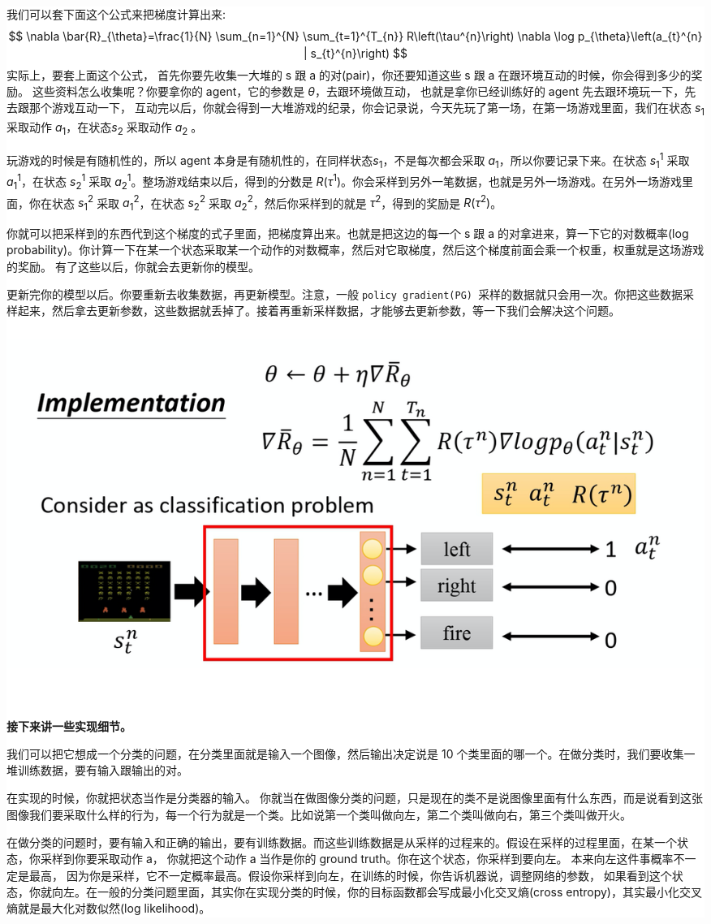 我们可以套下面这个公式来把梯度计算出来:
$$
\nabla \bar{R}_{\theta}=\frac{1}{N} \sum_{n=1}^{N} \sum_{t=1}^{T_{n}} R\left(\tau^{n}\right) \nabla \log p_{\theta}\left(a_{t}^{n} | s_{t}^{n}\right)
$$
实际上，要套上面这个公式， 首先你要先收集一大堆的 s 跟 a 的对(pair)，你还要知道这些 s 跟 a 在跟环境互动的时候，你会得到多少的奖励。 这些资料怎么收集呢？你要拿你的 agent，它的参数是 $\theta$，去跟环境做互动， 也就是拿你已经训练好的 agent 先去跟环境玩一下，先去跟那个游戏互动一下， 互动完以后，你就会得到一大堆游戏的纪录，你会记录说，今天先玩了第一场，在第一场游戏里面，我们在状态 $s_1$ 采取动作 $a_1$，在状态$s_2$ 采取动作 $a_2$ 。

玩游戏的时候是有随机性的，所以 agent 本身是有随机性的，在同样状态$s_1$，不是每次都会采取 $a_1$，所以你要记录下来。在状态 $s_1^1$ 采取 $a_1^1$，在状态 $s_2^1$ 采取 $a_2^1$。整场游戏结束以后，得到的分数是 $R(\tau^1)$。你会采样到另外一笔数据，也就是另外一场游戏。在另外一场游戏里面，你在状态 $s_1^2$ 采取 $a_1^2$，在状态 $s_2^2$ 采取 $a_2^2$，然后你采样到的就是 $\tau^2$，得到的奖励是 $R(\tau^2)$。

你就可以把采样到的东西代到这个梯度的式子里面，把梯度算出来。也就是把这边的每一个 s 跟 a 的对拿进来，算一下它的对数概率(log probability)。你计算一下在某一个状态采取某一个动作的对数概率，然后对它取梯度，然后这个梯度前面会乘一个权重，权重就是这场游戏的奖励。 有了这些以后，你就会去更新你的模型。

更新完你的模型以后。你要重新去收集数据，再更新模型。注意，一般  `policy gradient(PG) `采样的数据就只会用一次。你把这些数据采样起来，然后拿去更新参数，这些数据就丢掉了。接着再重新采样数据，才能够去更新参数，等一下我们会解决这个问题。

![](img/4.9.png)

**接下来讲一些实现细节。**

我们可以把它想成一个分类的问题，在分类里面就是输入一个图像，然后输出决定说是 10 个类里面的哪一个。在做分类时，我们要收集一堆训练数据，要有输入跟输出的对。

在实现的时候，你就把状态当作是分类器的输入。 你就当在做图像分类的问题，只是现在的类不是说图像里面有什么东西，而是说看到这张图像我们要采取什么样的行为，每一个行为就是一个类。比如说第一个类叫做向左，第二个类叫做向右，第三个类叫做开火。

在做分类的问题时，要有输入和正确的输出，要有训练数据。而这些训练数据是从采样的过程来的。假设在采样的过程里面，在某一个状态，你采样到你要采取动作 a， 你就把这个动作 a 当作是你的 ground truth。你在这个状态，你采样到要向左。 本来向左这件事概率不一定是最高， 因为你是采样，它不一定概率最高。假设你采样到向左，在训练的时候，你告诉机器说，调整网络的参数， 如果看到这个状态，你就向左。在一般的分类问题里面，其实你在实现分类的时候，你的目标函数都会写成最小化交叉熵(cross entropy)，其实最小化交叉熵就是最大化对数似然(log likelihood)。
